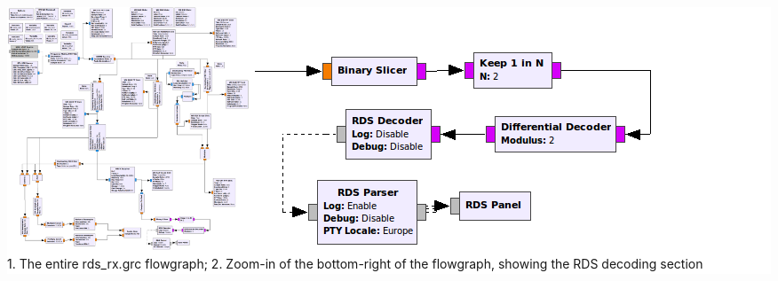 <img src="/assets/rds/rds_rx.grc.png" style="max-width:32%;">
<img src="/assets/rds/rds_flowgraph_zoom.png" style="max-width:66%;">
</div>
<div class="thecap">1. The entire rds_rx.grc flowgraph; 2. Zoom-in of the bottom-right of the flowgraph, showing the RDS decoding section</div>
</div>
